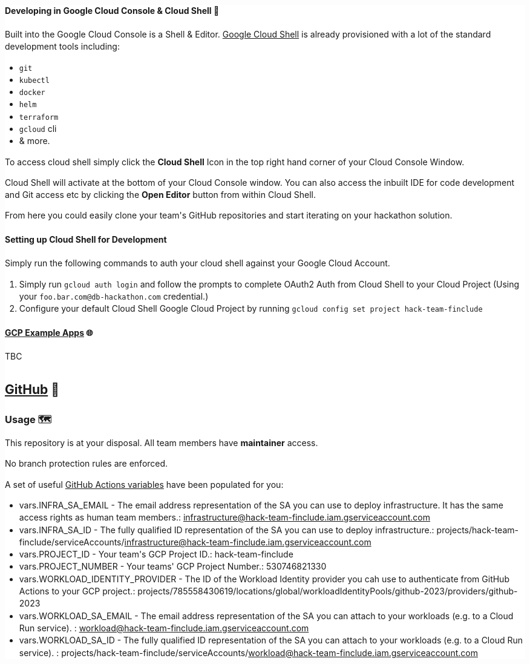 #### Developing in Google Cloud Console & Cloud Shell :shell:

Built into the Google Cloud Console is a Shell & Editor. [Google Cloud Shell](https://cloud.google.com/shell/docs) is already provisioned with a lot of the standard development tools including:

- `git`
- `kubectl`
- `docker`
- `helm`
- `terraform`
- `gcloud` cli
- & more.

To access cloud shell simply click the **Cloud Shell** Icon in the top right hand corner of your Cloud Console Window.

Cloud Shell will activate at the bottom of your Cloud Console window. You can also access the inbuilt IDE for code
development and Git access etc by clicking the **Open Editor** button from within Cloud Shell.

From here you could easily clone your team's GitHub repositories and start iterating on your hackathon solution.

#### Setting up Cloud Shell for Development 

Simply run the following commands to auth your cloud shell against your Google Cloud Account.

1. Simply run `gcloud auth login` and follow the prompts to complete OAuth2 Auth from Cloud Shell to your Cloud
   Project (Using your `foo.bar.com@db-hackathon.com` credential.)
2. Configure your default Cloud Shell Google Cloud Project by running `gcloud config set project hack-team-finclude`

#### [GCP Example Apps](https://github.com/db-hackathon/support/tree/main/google-examples) :globe_with_meridians:

TBC

## [GitHub](https://github.com/db-hackathon/finclude) :bookmark_tabs:

### Usage :world_map:

This repository is at your disposal. All team members have **maintainer** access.

No branch protection rules are enforced.

A set of useful [GitHub Actions variables](https://docs.github.com/en/actions/learn-github-actions/variables) have been
populated for you:
* vars.INFRA_SA_EMAIL - The email address representation of the SA you can use to deploy infrastructure. It has the same access rights as human team members.: infrastructure@hack-team-finclude.iam.gserviceaccount.com
* vars.INFRA_SA_ID - The fully qualified ID representation of the SA you can use to deploy infrastructure.: projects/hack-team-finclude/serviceAccounts/infrastructure@hack-team-finclude.iam.gserviceaccount.com
* vars.PROJECT_ID - Your team's GCP Project ID.: hack-team-finclude
* vars.PROJECT_NUMBER - Your teams' GCP Project Number.: 530746821330
* vars.WORKLOAD_IDENTITY_PROVIDER - The ID of the Workload Identity provider you cah use to authenticate from GitHub Actions to your GCP project.: projects/785558430619/locations/global/workloadIdentityPools/github-2023/providers/github-2023
* vars.WORKLOAD_SA_EMAIL - The email address representation of the SA you can attach to your workloads (e.g. to a Cloud Run service). : workload@hack-team-finclude.iam.gserviceaccount.com
* vars.WORKLOAD_SA_ID - The fully qualified ID representation of the SA you can attach to your workloads (e.g. to a Cloud Run service). : projects/hack-team-finclude/serviceAccounts/workload@hack-team-finclude.iam.gserviceaccount.com
